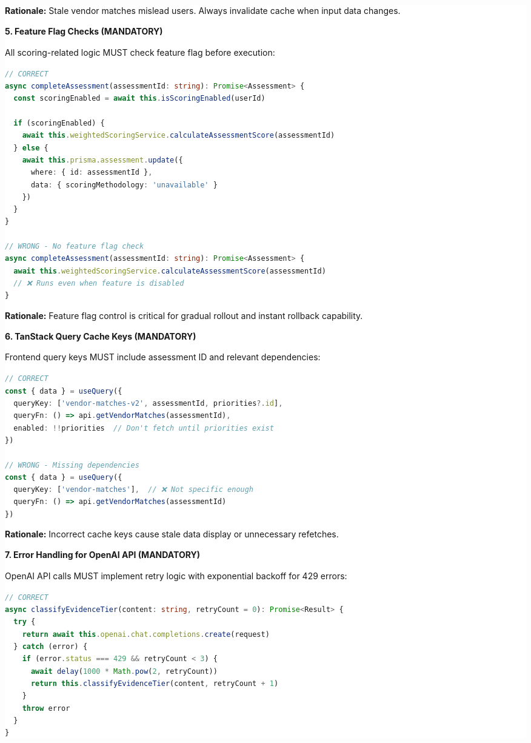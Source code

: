 **Rationale:** Stale vendor matches mislead users. Always invalidate cache when input data changes.

**5. Feature Flag Checks (MANDATORY)**

All scoring-related logic MUST check feature flag before execution:

```typescript
// CORRECT
async completeAssessment(assessmentId: string): Promise<Assessment> {
  const scoringEnabled = await this.isScoringEnabled(userId)

  if (scoringEnabled) {
    await this.weightedScoringService.calculateAssessmentScore(assessmentId)
  } else {
    await this.prisma.assessment.update({
      where: { id: assessmentId },
      data: { scoringMethodology: 'unavailable' }
    })
  }
}

// WRONG - No feature flag check
async completeAssessment(assessmentId: string): Promise<Assessment> {
  await this.weightedScoringService.calculateAssessmentScore(assessmentId)
  // ❌ Runs even when feature is disabled
}
```

**Rationale:** Feature flag control is critical for gradual rollout and instant rollback capability.

**6. TanStack Query Cache Keys (MANDATORY)**

Frontend query keys MUST include assessment ID and relevant dependencies:

```typescript
// CORRECT
const { data } = useQuery({
  queryKey: ['vendor-matches-v2', assessmentId, priorities?.id],
  queryFn: () => api.getVendorMatches(assessmentId),
  enabled: !!priorities  // Don't fetch until priorities exist
})

// WRONG - Missing dependencies
const { data } = useQuery({
  queryKey: ['vendor-matches'],  // ❌ Not specific enough
  queryFn: () => api.getVendorMatches(assessmentId)
})
```

**Rationale:** Incorrect cache keys cause stale data display or unnecessary refetches.

**7. Error Handling for OpenAI API (MANDATORY)**

OpenAI API calls MUST implement retry logic with exponential backoff for 429 errors:

```typescript
// CORRECT
async classifyEvidenceTier(content: string, retryCount = 0): Promise<Result> {
  try {
    return await this.openai.chat.completions.create(request)
  } catch (error) {
    if (error.status === 429 && retryCount < 3) {
      await delay(1000 * Math.pow(2, retryCount))
      return this.classifyEvidenceTier(content, retryCount + 1)
    }
    throw error
  }
}
```